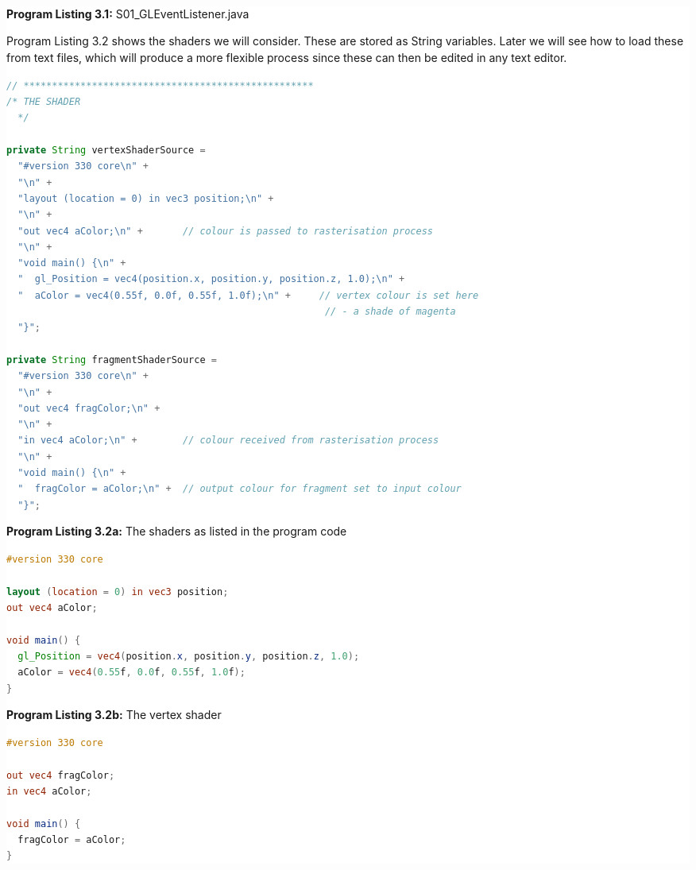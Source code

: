 **Program Listing 3.1:** S01_GLEventListener.java

Program Listing 3.2 shows the shaders we will consider. These are stored as String variables. Later we will see how to load these from text files, which will produce a more flexible process since these can then be edited in any text editor.

```java
// ***************************************************
/* THE SHADER
  */

private String vertexShaderSource = 
  "#version 330 core\n" +
  "\n" +
  "layout (location = 0) in vec3 position;\n" +
  "\n" +
  "out vec4 aColor;\n" +       // colour is passed to rasterisation process
  "\n" +
  "void main() {\n" +
  "  gl_Position = vec4(position.x, position.y, position.z, 1.0);\n" +
  "  aColor = vec4(0.55f, 0.0f, 0.55f, 1.0f);\n" +     // vertex colour is set here
                                                        // - a shade of magenta
  "}";

private String fragmentShaderSource = 
  "#version 330 core\n" +
  "\n" +
  "out vec4 fragColor;\n" +
  "\n" +
  "in vec4 aColor;\n" +        // colour received from rasterisation process
  "\n" +
  "void main() {\n" +
  "  fragColor = aColor;\n" +  // output colour for fragment set to input colour
  "}";
```

**Program Listing 3.2a:** The shaders as listed in the program code

```glsl
#version 330 core

layout (location = 0) in vec3 position;
out vec4 aColor;

void main() {
  gl_Position = vec4(position.x, position.y, position.z, 1.0);
  aColor = vec4(0.55f, 0.0f, 0.55f, 1.0f);
}
```

**Program Listing 3.2b:** The vertex shader

```glsl
#version 330 core

out vec4 fragColor;
in vec4 aColor;

void main() {
  fragColor = aColor;
}
```
